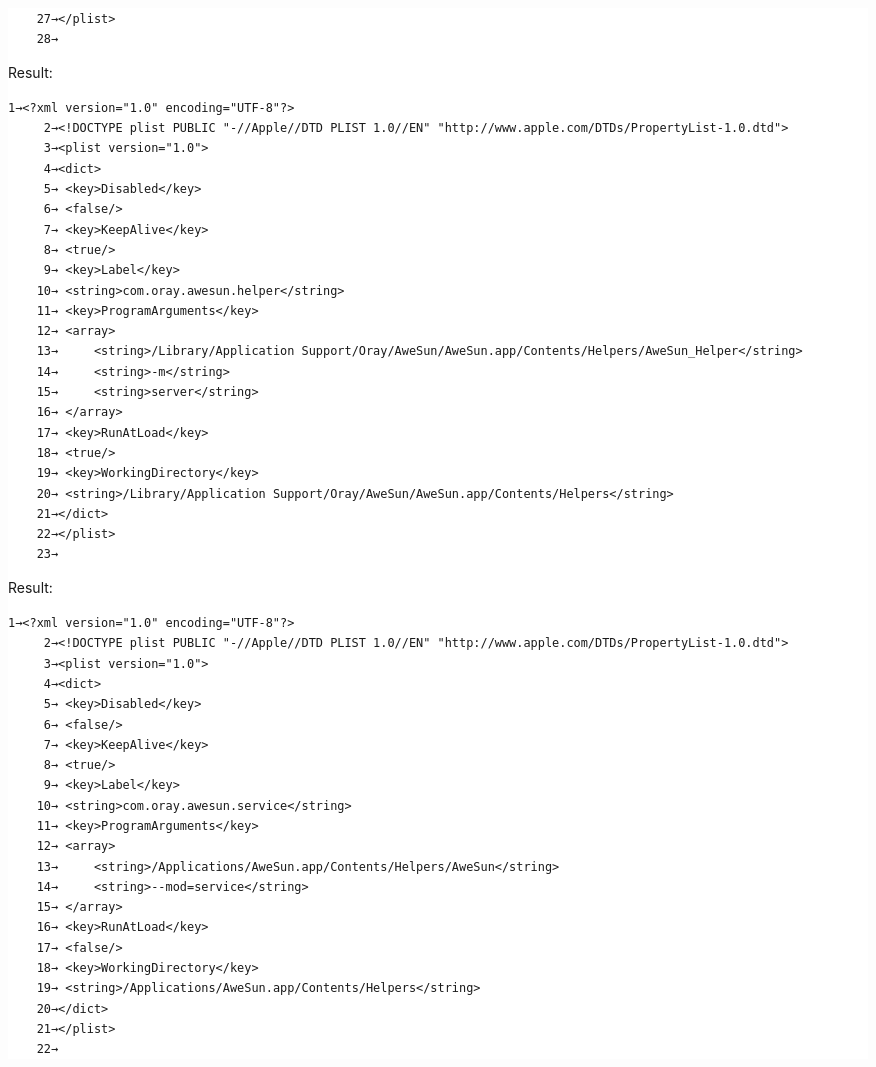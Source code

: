 ```
    27→</plist>
    28→
```

Result:

```
1→<?xml version="1.0" encoding="UTF-8"?>
     2→<!DOCTYPE plist PUBLIC "-//Apple//DTD PLIST 1.0//EN" "http://www.apple.com/DTDs/PropertyList-1.0.dtd">
     3→<plist version="1.0">
     4→<dict>
     5→	<key>Disabled</key>
     6→	<false/>
     7→	<key>KeepAlive</key>
     8→	<true/>
     9→	<key>Label</key>
    10→	<string>com.oray.awesun.helper</string>
    11→	<key>ProgramArguments</key>
    12→	<array>
    13→		<string>/Library/Application Support/Oray/AweSun/AweSun.app/Contents/Helpers/AweSun_Helper</string>
    14→		<string>-m</string>
    15→		<string>server</string>
    16→	</array>
    17→	<key>RunAtLoad</key>
    18→	<true/>
    19→	<key>WorkingDirectory</key>
    20→	<string>/Library/Application Support/Oray/AweSun/AweSun.app/Contents/Helpers</string>
    21→</dict>
    22→</plist>
    23→
```

Result:

```
1→<?xml version="1.0" encoding="UTF-8"?>
     2→<!DOCTYPE plist PUBLIC "-//Apple//DTD PLIST 1.0//EN" "http://www.apple.com/DTDs/PropertyList-1.0.dtd">
     3→<plist version="1.0">
     4→<dict>
     5→	<key>Disabled</key>
     6→	<false/>
     7→	<key>KeepAlive</key>
     8→	<true/>
     9→	<key>Label</key>
    10→	<string>com.oray.awesun.service</string>
    11→	<key>ProgramArguments</key>
    12→	<array>
    13→		<string>/Applications/AweSun.app/Contents/Helpers/AweSun</string>
    14→		<string>--mod=service</string>
    15→	</array>
    16→	<key>RunAtLoad</key>
    17→	<false/>
    18→	<key>WorkingDirectory</key>
    19→	<string>/Applications/AweSun.app/Contents/Helpers</string>
    20→</dict>
    21→</plist>
    22→
```
